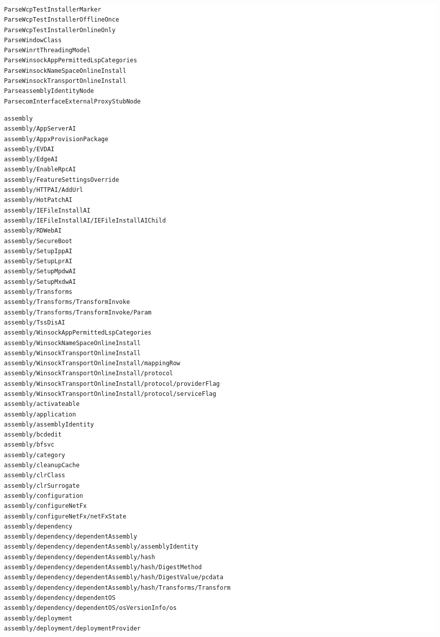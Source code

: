 ```
ParseWcpTestInstallerMarker
ParseWcpTestInstallerOfflineOnce
ParseWcpTestInstallerOnlineOnly
ParseWindowClass
ParseWinrtThreadingModel
ParseWinsockAppPermittedLspCategories
ParseWinsockNameSpaceOnlineInstall
ParseWinsockTransportOnlineInstall
ParseassemblyIdentityNode
ParsecomInterfaceExternalProxyStubNode
```

```
assembly
assembly/AppServerAI
assembly/AppxProvisionPackage
assembly/EVDAI
assembly/EdgeAI
assembly/EnableRpcAI
assembly/FeatureSettingsOverride
assembly/HTTPAI/AddUrl
assembly/HotPatchAI
assembly/IEFileInstallAI
assembly/IEFileInstallAI/IEFileInstallAIChild
assembly/RDWebAI
assembly/SecureBoot
assembly/SetupIppAI
assembly/SetupLprAI
assembly/SetupMpdwAI
assembly/SetupMxdwAI
assembly/Transforms
assembly/Transforms/TransformInvoke
assembly/Transforms/TransformInvoke/Param
assembly/TssDisAI
assembly/WinsockAppPermittedLspCategories
assembly/WinsockNameSpaceOnlineInstall
assembly/WinsockTransportOnlineInstall
assembly/WinsockTransportOnlineInstall/mappingRow
assembly/WinsockTransportOnlineInstall/protocol
assembly/WinsockTransportOnlineInstall/protocol/providerFlag
assembly/WinsockTransportOnlineInstall/protocol/serviceFlag
assembly/activateable
assembly/application
assembly/assemblyIdentity
assembly/bcdedit
assembly/bfsvc
assembly/category
assembly/cleanupCache
assembly/clrClass
assembly/clrSurrogate
assembly/configuration
assembly/configureNetFx
assembly/configureNetFx/netFxState
assembly/dependency
assembly/dependency/dependentAssembly
assembly/dependency/dependentAssembly/assemblyIdentity
assembly/dependency/dependentAssembly/hash
assembly/dependency/dependentAssembly/hash/DigestMethod
assembly/dependency/dependentAssembly/hash/DigestValue/pcdata
assembly/dependency/dependentAssembly/hash/Transforms/Transform
assembly/dependency/dependentOS
assembly/dependency/dependentOS/osVersionInfo/os
assembly/deployment
assembly/deployment/deploymentProvider
```